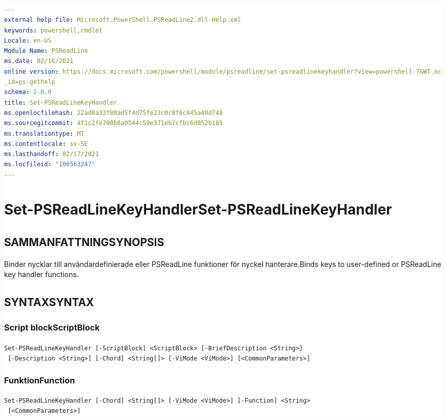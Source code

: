 ```yaml
---
external help file: Microsoft.PowerShell.PSReadLine2.dll-Help.xml
keywords: powershell,cmdlet
Locale: en-US
Module Name: PSReadLine
ms.date: 02/16/2021
online version: https://docs.microsoft.com/powershell/module/psreadline/set-psreadlinekeyhandler?view=powershell-7&WT.mc_id=ps-gethelp
schema: 2.0.0
title: Set-PSReadLineKeyHandler
ms.openlocfilehash: 22ad8a33f80ad5f4d75fe23c0c8f6c845a40d748
ms.sourcegitcommit: 4f1c2fe700b8a0544c59e371eb7cfbc6d852b185
ms.translationtype: MT
ms.contentlocale: sv-SE
ms.lasthandoff: 02/17/2021
ms.locfileid: "100563247"
---
```

# <span data-ttu-id="ff3b1-103">Set-PSReadLineKeyHandler</span><span class="sxs-lookup"><span data-stu-id="ff3b1-103">Set-PSReadLineKeyHandler</span></span>

## <span data-ttu-id="ff3b1-104">SAMMANFATTNING</span><span class="sxs-lookup"><span data-stu-id="ff3b1-104">SYNOPSIS</span></span>
<span data-ttu-id="ff3b1-105">Binder nycklar till användardefinierade eller PSReadLine funktioner för nyckel hanterare.</span><span class="sxs-lookup"><span data-stu-id="ff3b1-105">Binds keys to user-defined or PSReadLine key handler functions.</span></span>

## <span data-ttu-id="ff3b1-106">SYNTAX</span><span class="sxs-lookup"><span data-stu-id="ff3b1-106">SYNTAX</span></span>

### <span data-ttu-id="ff3b1-107">Script block</span><span class="sxs-lookup"><span data-stu-id="ff3b1-107">ScriptBlock</span></span>

```
Set-PSReadLineKeyHandler [-ScriptBlock] <ScriptBlock> [-BriefDescription <String>]
 [-Description <String>] [-Chord] <String[]> [-ViMode <ViMode>] [<CommonParameters>]
```

### <span data-ttu-id="ff3b1-108">Funktion</span><span class="sxs-lookup"><span data-stu-id="ff3b1-108">Function</span></span>

```
Set-PSReadLineKeyHandler [-Chord] <String[]> [-ViMode <ViMode>] [-Function] <String>
 [<CommonParameters>]
```
